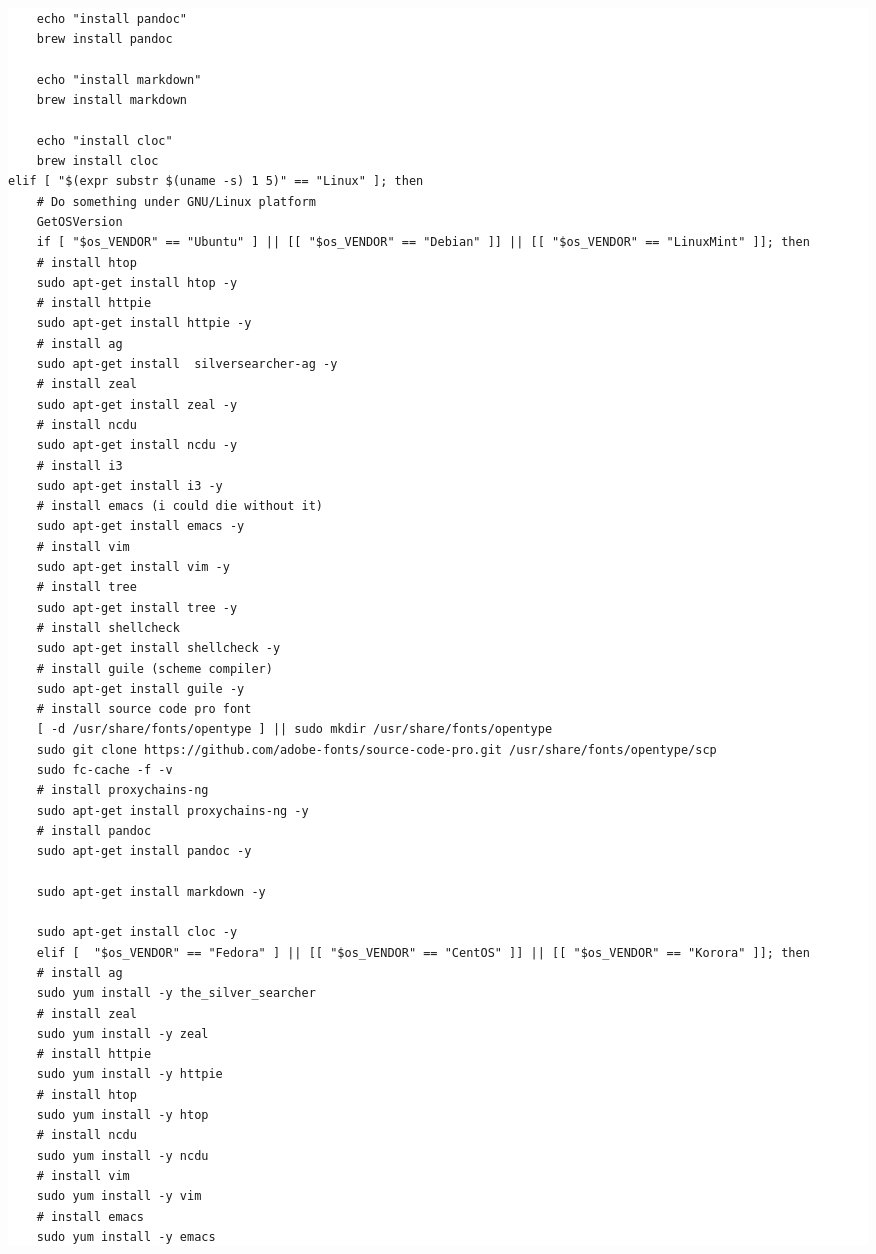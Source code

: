 ```shell
    echo "install pandoc"
    brew install pandoc

    echo "install markdown"
    brew install markdown

    echo "install cloc"
    brew install cloc
elif [ "$(expr substr $(uname -s) 1 5)" == "Linux" ]; then
    # Do something under GNU/Linux platform
    GetOSVersion
    if [ "$os_VENDOR" == "Ubuntu" ] || [[ "$os_VENDOR" == "Debian" ]] || [[ "$os_VENDOR" == "LinuxMint" ]]; then
	# install htop
	sudo apt-get install htop -y
	# install httpie
	sudo apt-get install httpie -y
	# install ag
	sudo apt-get install  silversearcher-ag -y
	# install zeal
	sudo apt-get install zeal -y
	# install ncdu
	sudo apt-get install ncdu -y
	# install i3
	sudo apt-get install i3 -y
	# install emacs (i could die without it)
	sudo apt-get install emacs -y
	# install vim
	sudo apt-get install vim -y
	# install tree
	sudo apt-get install tree -y
	# install shellcheck
	sudo apt-get install shellcheck -y
	# install guile (scheme compiler)
	sudo apt-get install guile -y
	# install source code pro font
	[ -d /usr/share/fonts/opentype ] || sudo mkdir /usr/share/fonts/opentype
	sudo git clone https://github.com/adobe-fonts/source-code-pro.git /usr/share/fonts/opentype/scp
	sudo fc-cache -f -v
	# install proxychains-ng
	sudo apt-get install proxychains-ng -y
	# install pandoc
	sudo apt-get install pandoc -y

	sudo apt-get install markdown -y

	sudo apt-get install cloc -y
    elif [  "$os_VENDOR" == "Fedora" ] || [[ "$os_VENDOR" == "CentOS" ]] || [[ "$os_VENDOR" == "Korora" ]]; then
	# install ag
	sudo yum install -y the_silver_searcher
	# install zeal
	sudo yum install -y zeal
	# install httpie
	sudo yum install -y httpie
	# install htop
	sudo yum install -y htop
	# install ncdu
	sudo yum install -y ncdu
	# install vim
	sudo yum install -y vim
	# install emacs
	sudo yum install -y emacs
```